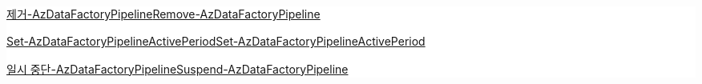 [<span data-ttu-id="ff9b9-146">제거-AzDataFactoryPipeline</span><span class="sxs-lookup"><span data-stu-id="ff9b9-146">Remove-AzDataFactoryPipeline</span></span>](./Remove-AzDataFactoryPipeline.md)

[<span data-ttu-id="ff9b9-147">Set-AzDataFactoryPipelineActivePeriod</span><span class="sxs-lookup"><span data-stu-id="ff9b9-147">Set-AzDataFactoryPipelineActivePeriod</span></span>](./Set-AzDataFactoryPipelineActivePeriod.md)

[<span data-ttu-id="ff9b9-148">일시 중단-AzDataFactoryPipeline</span><span class="sxs-lookup"><span data-stu-id="ff9b9-148">Suspend-AzDataFactoryPipeline</span></span>](./Suspend-AzDataFactoryPipeline.md)


